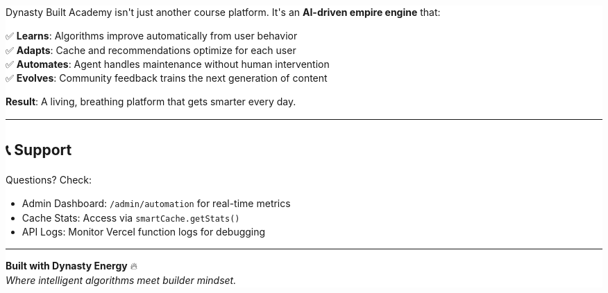 Dynasty Built Academy isn't just another course platform. It's an **AI-driven empire engine** that:

✅ **Learns**: Algorithms improve automatically from user behavior  
✅ **Adapts**: Cache and recommendations optimize for each user  
✅ **Automates**: Agent handles maintenance without human intervention  
✅ **Evolves**: Community feedback trains the next generation of content  

**Result**: A living, breathing platform that gets smarter every day.

---

## 📞 **Support**

Questions? Check:
- Admin Dashboard: `/admin/automation` for real-time metrics
- Cache Stats: Access via `smartCache.getStats()`
- API Logs: Monitor Vercel function logs for debugging

---

**Built with Dynasty Energy** 🔥  
*Where intelligent algorithms meet builder mindset.*
